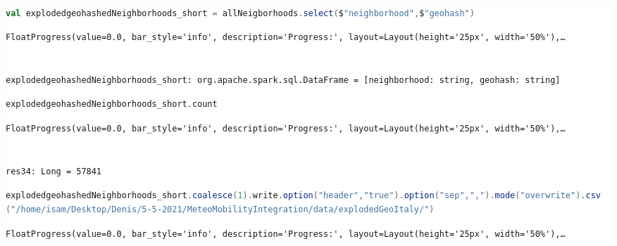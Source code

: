 

```scala
val explodedgeohashedNeighborhoods_short = allNeigborhoods.select($"neighborhood",$"geohash")
```


    FloatProgress(value=0.0, bar_style='info', description='Progress:', layout=Layout(height='25px', width='50%'),…


    explodedgeohashedNeighborhoods_short: org.apache.spark.sql.DataFrame = [neighborhood: string, geohash: string]



```scala
explodedgeohashedNeighborhoods_short.count
```


    FloatProgress(value=0.0, bar_style='info', description='Progress:', layout=Layout(height='25px', width='50%'),…


    res34: Long = 57841



```scala
explodedgeohashedNeighborhoods_short.coalesce(1).write.option("header","true").option("sep",",").mode("overwrite").csv("/home/isam/Desktop/Denis/5-5-2021/MeteoMobilityIntegration/data/explodedGeoItaly/")

```


    FloatProgress(value=0.0, bar_style='info', description='Progress:', layout=Layout(height='25px', width='50%'),…



```scala

```
